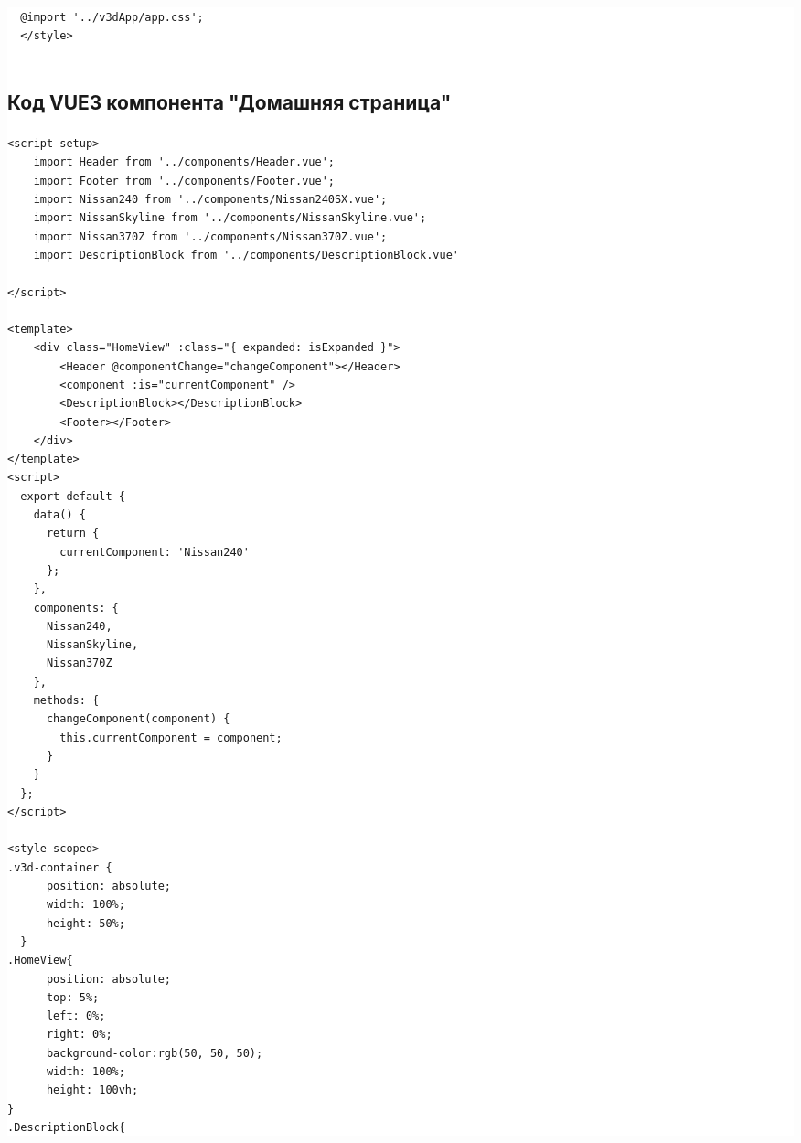 ```
  @import '../v3dApp/app.css';
  </style>
  

```

## Код VUE3 компонента "Домашняя страница"

```
<script setup>
    import Header from '../components/Header.vue';
    import Footer from '../components/Footer.vue';
    import Nissan240 from '../components/Nissan240SX.vue';
    import NissanSkyline from '../components/NissanSkyline.vue';
    import Nissan370Z from '../components/Nissan370Z.vue';
    import DescriptionBlock from '../components/DescriptionBlock.vue'

</script>

<template>
    <div class="HomeView" :class="{ expanded: isExpanded }">
        <Header @componentChange="changeComponent"></Header>
        <component :is="currentComponent" />
        <DescriptionBlock></DescriptionBlock>
        <Footer></Footer>
    </div>
</template>
<script>
  export default {
    data() {
      return {
        currentComponent: 'Nissan240'
      };
    },
    components: {
      Nissan240,
      NissanSkyline,
      Nissan370Z
    },
    methods: {
      changeComponent(component) {
        this.currentComponent = component;
      }
    }
  };
</script>

<style scoped>
.v3d-container {
      position: absolute;
      width: 100%;
      height: 50%;
  }
.HomeView{
      position: absolute;
      top: 5%;
      left: 0%;
      right: 0%;
      background-color:rgb(50, 50, 50);
      width: 100%;
      height: 100vh;
}
.DescriptionBlock{
```